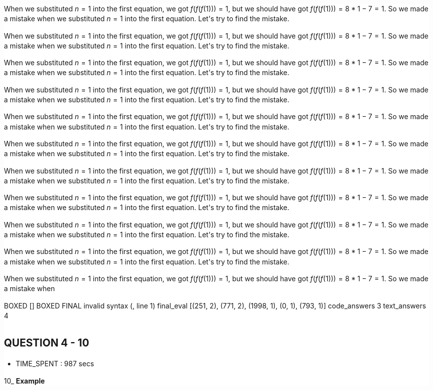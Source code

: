 When we substituted $n=1$ into the first equation, we got $f(f(f(1)))=1$, but we should have got $f(f(f(1)))=8*1-7=1$. So we made a mistake when we substituted $n=1$ into the first equation. Let's try to find the mistake.

When we substituted $n=1$ into the first equation, we got $f(f(f(1)))=1$, but we should have got $f(f(f(1)))=8*1-7=1$. So we made a mistake when we substituted $n=1$ into the first equation. Let's try to find the mistake.

When we substituted $n=1$ into the first equation, we got $f(f(f(1)))=1$, but we should have got $f(f(f(1)))=8*1-7=1$. So we made a mistake when we substituted $n=1$ into the first equation. Let's try to find the mistake.

When we substituted $n=1$ into the first equation, we got $f(f(f(1)))=1$, but we should have got $f(f(f(1)))=8*1-7=1$. So we made a mistake when we substituted $n=1$ into the first equation. Let's try to find the mistake.

When we substituted $n=1$ into the first equation, we got $f(f(f(1)))=1$, but we should have got $f(f(f(1)))=8*1-7=1$. So we made a mistake when we substituted $n=1$ into the first equation. Let's try to find the mistake.

When we substituted $n=1$ into the first equation, we got $f(f(f(1)))=1$, but we should have got $f(f(f(1)))=8*1-7=1$. So we made a mistake when we substituted $n=1$ into the first equation. Let's try to find the mistake.

When we substituted $n=1$ into the first equation, we got $f(f(f(1)))=1$, but we should have got $f(f(f(1)))=8*1-7=1$. So we made a mistake when we substituted $n=1$ into the first equation. Let's try to find the mistake.

When we substituted $n=1$ into the first equation, we got $f(f(f(1)))=1$, but we should have got $f(f(f(1)))=8*1-7=1$. So we made a mistake when we substituted $n=1$ into the first equation. Let's try to find the mistake.

When we substituted $n=1$ into the first equation, we got $f(f(f(1)))=1$, but we should have got $f(f(f(1)))=8*1-7=1$. So we made a mistake when we substituted $n=1$ into the first equation. Let's try to find the mistake.

When we substituted $n=1$ into the first equation, we got $f(f(f(1)))=1$, but we should have got $f(f(f(1)))=8*1-7=1$. So we made a mistake when we substituted $n=1$ into the first equation. Let's try to find the mistake.

When we substituted $n=1$ into the first equation, we got $f(f(f(1)))=1$, but we should have got $f(f(f(1)))=8*1-7=1$. So we made a mistake when

BOXED []
BOXED FINAL 
invalid syntax (<string>, line 1) final_eval
[(251, 2), (771, 2), (1998, 1), (0, 1), (793, 1)]
code_answers 3 text_answers 4



## QUESTION 4 - 10 
- TIME_SPENT : 987 secs

10_
**Example**
